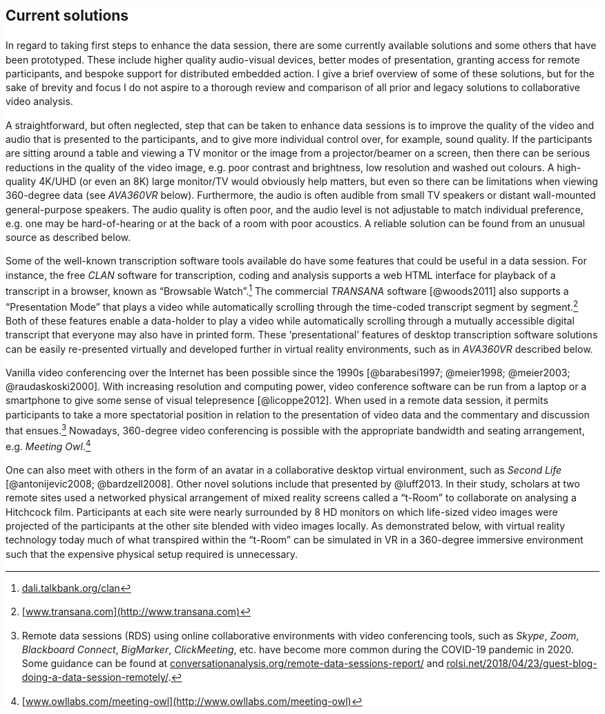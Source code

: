 ## Current solutions

In regard to taking first steps to enhance the data session, there are some currently available solutions and some others that have been prototyped. 
These include higher quality audio-visual devices, better modes of presentation, granting access for remote participants, and bespoke support for distributed embedded action. 
I give a brief overview of some of these solutions, but for the sake of brevity and focus I do not aspire to a thorough review and comparison of all prior and legacy solutions to collaborative video analysis.

A straightforward, but often neglected, step that can be taken to enhance data sessions is to improve the quality of the video and audio that is presented to the participants, and to give more individual control over, for example, sound quality.
If the participants are sitting around a table and viewing a TV monitor or the image from a projector/beamer on a screen, then there can be serious reductions in the quality of the video image, e.g. poor contrast and brightness, low resolution and washed out colours.
A high-quality 4K/UHD (or even an 8K) large monitor/TV would obviously help matters, but even so there can be limitations when viewing 360-degree data (see *AVA360VR* below).
Furthermore, the audio is often audible from small TV speakers or distant wall-mounted general-purpose speakers.
The audio quality is often poor, and the audio level is not adjustable to match individual preference, e.g. one may be hard-of-hearing or at the back of a room with poor acoustics.
A reliable solution can be found from an unusual source as described below.

Some of the well-known transcription software tools available do have some features that could be useful in a data session. 
For instance, the free *CLAN* software for transcription, coding and analysis supports a web HTML interface for playback of a transcript in a browser, known as “Browsable Watch”.[^clan]
The commercial *TRANSANA* software [@woods2011] also supports a “Presentation Mode” that plays a video while automatically scrolling through the time-coded transcript segment by segment.[^transana]
Both of these features enable a data-holder to play a video while automatically scrolling through a mutually accessible digital transcript that everyone may also have in printed form. 
These ‘presentational’ features of desktop transcription software solutions can be easily re-presented virtually and developed further in virtual reality environments, such as in *AVA360VR* described below.

Vanilla video conferencing over the Internet has been possible since the 1990s [@barabesi1997; @meier1998; @meier2003; @raudaskoski2000]. 
With increasing resolution and computing power, video conference software can be run from a laptop or a smartphone to give some sense of visual telepresence [@licoppe2012].
When used in a remote data session, it permits participants to take a more spectatorial position in relation to the presentation of video data and the commentary and discussion that ensues.[^RDS]
Nowadays, 360-degree video conferencing is possible with the appropriate bandwidth and seating arrangement, e.g. *Meeting Owl*.[^OWL]

One can also meet with others in the form of an avatar in a collaborative desktop virtual environment, such as *Second Life* [@antonijevic2008; @bardzell2008].
Other novel solutions include that presented by @luff2013.
In their study, scholars at two remote sites used a networked physical arrangement of mixed reality screens called a “t-Room” to collaborate on analysing a Hitchcock film.
Participants at each site were nearly surrounded by 8 HD monitors on which life-sized video images were projected of the participants at the other site blended with video images locally.
As demonstrated below, with virtual reality technology today much of what transpired within the “t-Room” can be simulated in VR in a 360-degree immersive environment such that the expensive physical setup required is unnecessary.


[^360]: This article does not elaborate on the strengths and weaknesses of using 360-degree video and spatial audio for qualitative video analysis. This is undertaken elsewhere [@mcilvenny2019; @mcilvenny2020].
[^opendata]: The open scholarship movement encourages researchers to share open data and open notebooks/labs [@raffaghelli2019]. Taking this perspective to understanding the data session as a methodological practice, it can be seen as an early example in the social sciences of more openness towards sharing data-in-progress and working up observations into analyses collaboratively within the constraints of ethical consent and anonymisation. Moreover, it has had significant methodological implications beyond simply being 'open'.
[^datasessionURL]: [www.bigvideo.aau.dk/Enhanced+Data+Sessions/](https://www.bigvideo.aau.dk/Enhanced+Data+Sessions/)
[^predatasession]: *Pre*-data sessions are also conducted locally.
[^videoplayback]: The lack of interest in the video playback and screen technologies used in the recorded data sessions could be because there was no screen capture recording. 
[^clan]: [dali.talkbank.org/clan](http://dali.talkbank.org/clan/)
[^transana]: [www.transana.com](http://www.transana.com)
[^RDS]: Remote data sessions (RDS) using online collaborative environments with video conferencing tools, such as *Skype*, *Zoom*, *Blackboard Connect*, *BigMarker*, *ClickMeeting*, etc. have become more common during the COVID-19 pandemic in 2020. Some guidance can be found at [conversationanalysis.org/remote-data-sessions-report/](https://www.conversationanalysis.org/remote-data-sessions-report/) and [rolsi.net/2018/04/23/guest-blog-doing-a-data-session-remotely/](https://rolsi.net/2018/04/23/guest-blog-doing-a-data-session-remotely/).
[^OWL]: [www.owllabs.com/meeting-owl](http://www.owllabs.com/meeting-owl)
[^SilentDisco]: *Silent disco* was first developed as a cultural form of collective dance and music that enabled individuals or groups to select the music track they wished to dance to at a disco or party without disturbing others who are also dancing but listening to a different music track.
[^Stereo]: For example, a stereo track could be allotted for each recorded stereo microphone.
[^AVA]: *AVA360VR* is currently in beta-testing.
[^SQUIVE]: *SQUIVE* was developed by Paul McIlvenny. 
[^CAVA]: Because of the requirements of the specific networking service, *CAVA360VR* is only available in the near future for enhanced data sessions and collaborative video analysis that are supported by the BigSoftVideo team.
[^Ethics]: There are ethical concerns when sensitive video data is stored (unencrypted) on a central server or the cloud, and then is streamed live to local users.
[^Lego]: The Lego data corpus includes recordings made using multiple 360-degree cameras, 2D video cameras, wireless microphones and spatial audio microphones.
[^ZenodoURL]: A composite 2D video clip of the live data session is available on an unlisted YouTube channel: [youtu.be/LbESseSp62E](https://youtu.be/LbESseSp62E). It is also archived at DOI:[10.5281/zenodo.3955727](https://doi.org/10.5281/zenodo.3955727).
[^Sync]: Given the small but divergent temporal latencies for each client receiving data over the network from other clients, it is not possible in principle to make one perfect synchronised version of the event.
[^Consent]: The Lego video data was provided by the data-holder, and the participants in that data had given their consent for the video recordings to be distributed freely (under a CC BY-NC-SA 4.0 International license).
[^nonVRmode]: In the latest version of *CAVA360VR*, the non-VR mode allows the user to do everything that the VR mode permits, including recamming, but not to create drawings.
[^transana-mu]: The *Transana* CAQDAS software package sells a multi-user version that allows users to access a single database on a cloud server on which a transcript and its metadata is stored. To cope with conflicts caused by simultaneous access it locks data records (eg. a transcript) to one user at a time. Moreover, as with the single user version, there is neither centralised nor distributed version control of changes made by users ([www.transana.com/tutorial/mu-start/](https://www.transana.com/tutorial/mu-start/)).
[^openplus]: Versioning scholarship in general is a key element of the open social science and humanities movement [@arbuckle2019].
[^Crowd]: This opens up the possibility for crowdsourcing transcription work.
[^DOTE]: *DOTE* is currently in development and early beta-testing.
[^GitHub]: If a reader has any thoughts or ideas for new features or tools, then they can be freely added to our public workspace on GitHub: [github.com/BigSoftVideo/Big-Video-Tools-Features](https://github.com/BigSoftVideo/Big-Video-Tools-Features)
[@antaki2008]: doi:10.1515/TEXT.2008.001
[@stevanovic2017]: doi:10.1016/j.lcsi.2017.06.001
[@tutt2011]: doi:10.1080/08351813.2011.591765
[@knoblauch2008]: doi:10.17169/fqs-9.3.1170
[@schnettler2008]: doi:10.17169/fqs-9.3.1149
[@woods2011]: doi:10.17169/fqs-12.1.1516
[@evers2011]: doi:10.17169/fqs-12.1.1636
[@laurier2019]: doi:10.7146/si.v2i1.113968
[@laurier2014]: doi:10.1111/gec3.12123
[@mondada2019]: doi:10.7146/si.v2i1.113150
[@mondada2018]: doi:10.1080/08351813.2018.1413878
[@antonijevic2008]: doi:10.1080/13691180801937290
[@bardzell2008]: doi:10.1177/1206331208319148
[@licoppe2012]: doi:10.1080/08351813.2012.724996
[@luff2013]: doi:10.1145/2442106.2442112
[@markle2011]: doi:10.17169/fqs-12.3.1564
[@mcilvenny2020]: doi:10.1177/1468794120905460
[@mcilvenny2019]: doi:10.7146/si.v2i1.110409
[@meier1998]: doi:10.1515/arbeit-1998-0305
[@raffaghelli2019]: doi:10.3390/publications7010009
[@arbuckle2019]: doi:10.5334/kula.39
